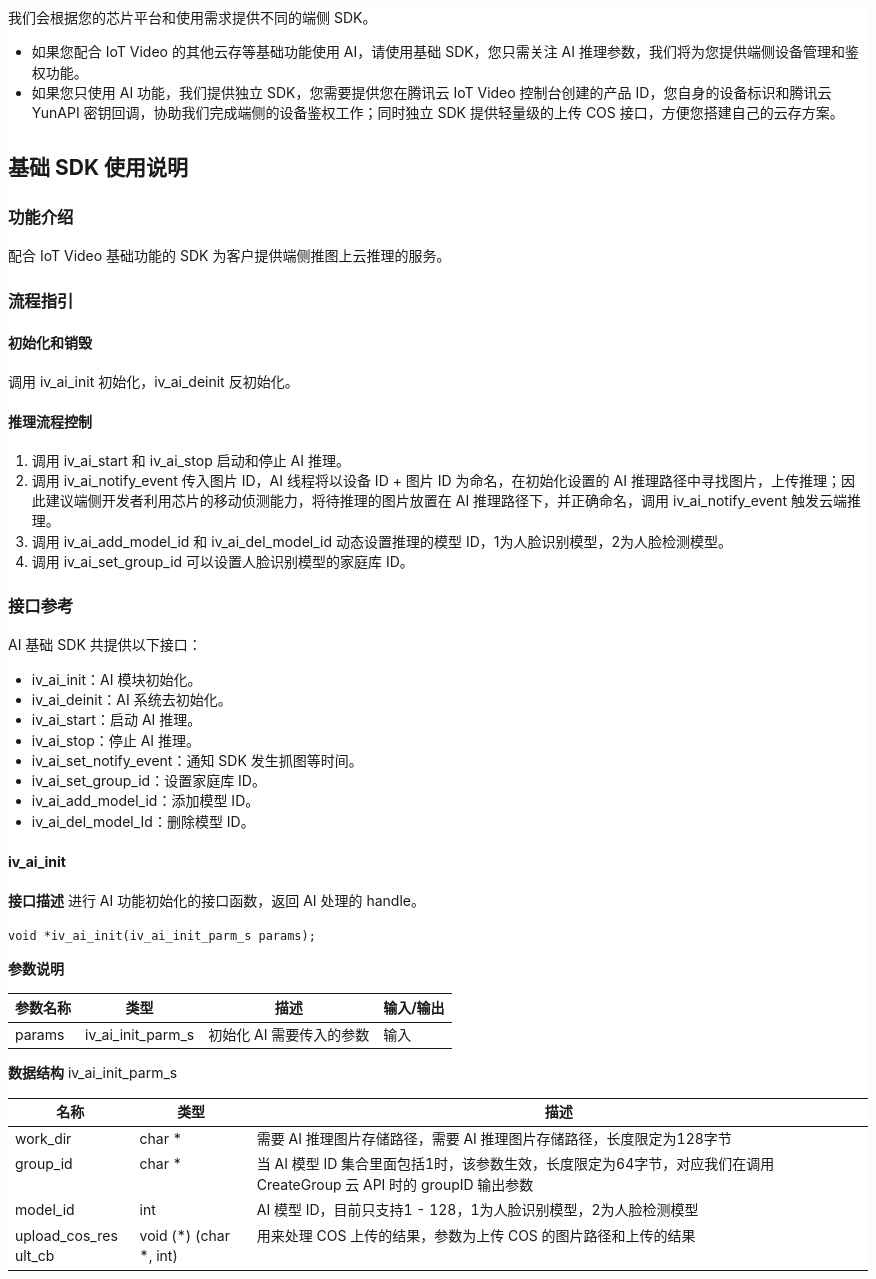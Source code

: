 
我们会根据您的芯片平台和使用需求提供不同的端侧 SDK。
- 如果您配合 IoT Video 的其他云存等基础功能使用 AI，请使用基础 SDK，您只需关注 AI 推理参数，我们将为您提供端侧设备管理和鉴权功能。
- 如果您只使用 AI 功能，我们提供独立 SDK，您需要提供您在腾讯云 IoT Video 控制台创建的产品 ID，您自身的设备标识和腾讯云 YunAPI 密钥回调，协助我们完成端侧的设备鉴权工作；同时独立 SDK 提供轻量级的上传 COS 接口，方便您搭建自己的云存方案。

## 基础 SDK 使用说明
### 功能介绍
配合 IoT Video 基础功能的 SDK 为客户提供端侧推图上云推理的服务。

### 流程指引
#### 初始化和销毁
调用 iv_ai_init 初始化，iv_ai_deinit 反初始化。

#### 推理流程控制
1. 调用 iv_ai_start 和 iv_ai_stop 启动和停止 AI 推理。
2. 调用 iv_ai_notify_event 传入图片 ID，AI 线程将以设备 ID + 图片 ID 为命名，在初始化设置的 AI 推理路径中寻找图片，上传推理；因此建议端侧开发者利用芯片的移动侦测能力，将待推理的图片放置在 AI 推理路径下，并正确命名，调用 iv_ai_notify_event 触发云端推理。
3. 调用 iv_ai_add_model_id 和 iv_ai_del_model_id 动态设置推理的模型 ID，1为人脸识别模型，2为人脸检测模型。
4. 调用 iv_ai_set_group_id 可以设置人脸识别模型的家庭库 ID。

### 接口参考
AI 基础 SDK 共提供以下接口：
- iv_ai_init：AI 模块初始化。
- iv_ai_deinit：AI 系统去初始化。
- iv_ai_start：启动 AI 推理。
- iv_ai_stop：停止 AI 推理。
- iv_ai_set_notify_event：通知 SDK 发生抓图等时间。
- iv_ai_set_group_id：设置家庭库 ID。
- iv_ai_add_model_id：添加模型 ID。
- iv_ai_del_model_Id：删除模型 ID。

#### iv_ai_init

**接口描述**
进行 AI 功能初始化的接口函数，返回 AI 处理的 handle。

```
void *iv_ai_init(iv_ai_init_parm_s params);
```

**参数说明**

| 参数名称 | 类型 | 描述 | 输入/输出 |
|---------|---------|---------|-------  |
| params | iv_ai_init_parm_s  | 初始化 AI 需要传入的参数 | 输入 |

**数据结构**
iv_ai_init_parm_s

| 名称 |	类型 | 描述 |
|---------|---------|------|
| work_dir |	char * | 需要 AI 推理图片存储路径，需要 AI 推理图片存储路径，长度限定为128字节 |
| group_id |	char * |	当 AI 模型 ID 集合里面包括1时，该参数生效，长度限定为64字节，对应我们在调用 CreateGroup  云 API 时的 groupID 输出参数 |
| model_id | int	| AI 模型 ID，目前只支持1 - 128，1为人脸识别模型，2为人脸检测模型 |
| upload_cos_result_cb | void (*) (char *, int)	| 用来处理 COS 上传的结果，参数为上传 COS 的图片路径和上传的结果 |
